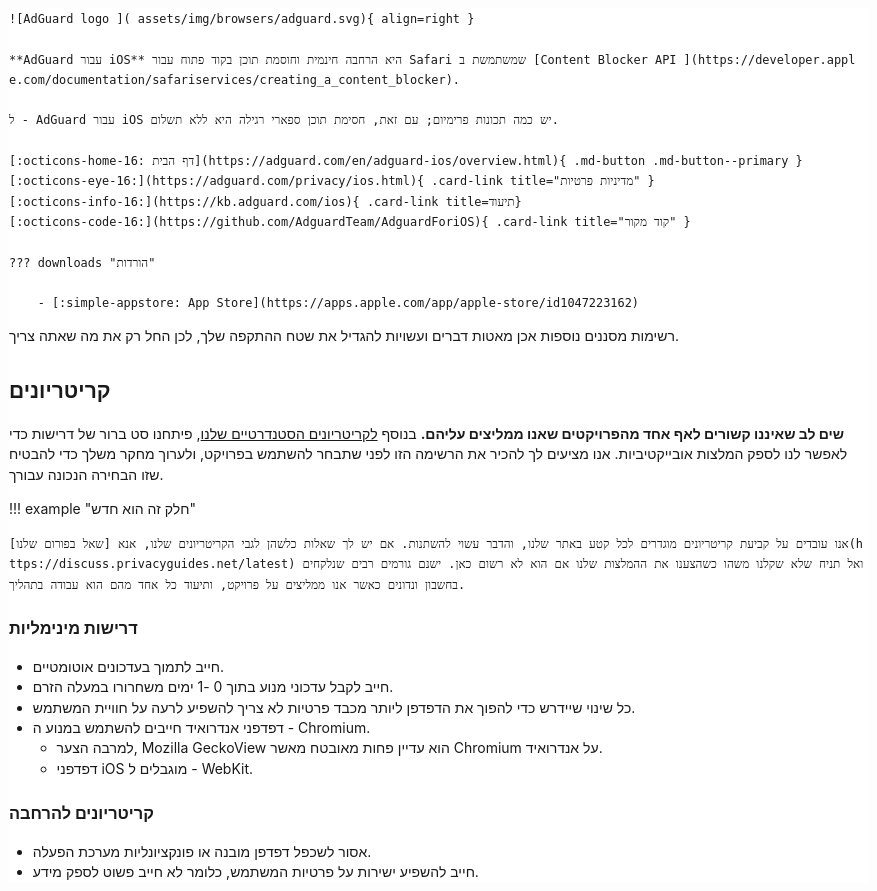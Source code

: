     ![AdGuard logo ]( assets/img/browsers/adguard.svg){ align=right }
    
    **AdGuard עבור iOS** היא הרחבה חינמית וחוסמת תוכן בקוד פתוח עבור Safari שמשתמשת ב [Content Blocker API ](https://developer.apple.com/documentation/safariservices/creating_a_content_blocker).
    
    ל - AdGuard עבור iOS יש כמה תכונות פרימיום; עם זאת, חסימת תוכן ספארי רגילה היא ללא תשלום.
    
    [:octicons-home-16: דף הבית](https://adguard.com/en/adguard-ios/overview.html){ .md-button .md-button--primary }
    [:octicons-eye-16:](https://adguard.com/privacy/ios.html){ .card-link title="מדיניות פרטיות" }
    [:octicons-info-16:](https://kb.adguard.com/ios){ .card-link title=תיעוד}
    [:octicons-code-16:](https://github.com/AdguardTeam/AdguardForiOS){ .card-link title="קוד מקור" }
    
    ??? downloads "הורדות"
    
        - [:simple-appstore: App Store](https://apps.apple.com/app/apple-store/id1047223162)

רשימות מסננים נוספות אכן מאטות דברים ועשויות להגדיל את שטח ההתקפה שלך, לכן החל רק את מה שאתה צריך.

## קריטריונים

**שים לב שאיננו קשורים לאף אחד מהפרויקטים שאנו ממליצים עליהם.** בנוסף [לקריטריונים הסטנדרטיים שלנו](about/criteria.md), פיתחנו סט ברור של דרישות כדי לאפשר לנו לספק המלצות אובייקטיביות. אנו מציעים לך להכיר את הרשימה הזו לפני שתבחר להשתמש בפרויקט, ולערוך מחקר משלך כדי להבטיח שזו הבחירה הנכונה עבורך.

!!! example "חלק זה הוא חדש"

    אנו עובדים על קביעת קריטריונים מוגדרים לכל קטע באתר שלנו, והדבר עשוי להשתנות. אם יש לך שאלות כלשהן לגבי הקריטריונים שלנו, אנא [שאל בפורום שלנו](https://discuss.privacyguides.net/latest) ואל תניח שלא שקלנו משהו כשהצענו את ההמלצות שלנו אם הוא לא רשום כאן. ישנם גורמים רבים שנלקחים בחשבון ונדונים כאשר אנו ממליצים על פרויקט, ותיעוד כל אחד מהם הוא עבודה בתהליך.

### דרישות מינימליות

- חייב לתמוך בעדכונים אוטומטיים.
- חייב לקבל עדכוני מנוע בתוך 0 -1 ימים משחרורו במעלה הזרם.
- כל שינוי שיידרש כדי להפוך את הדפדפן ליותר מכבד פרטיות לא צריך להשפיע לרעה על חוויית המשתמש.
- דפדפני אנדרואיד חייבים להשתמש במנוע ה - Chromium.
    - למרבה הצער, Mozilla GeckoView הוא עדיין פחות מאובטח מאשר Chromium על אנדרואיד.
    - דפדפני iOS מוגבלים ל - WebKit.

### קריטריונים להרחבה

- אסור לשכפל דפדפן מובנה או פונקציונליות מערכת הפעלה.
- חייב להשפיע ישירות על פרטיות המשתמש, כלומר לא חייב פשוט לספק מידע.
